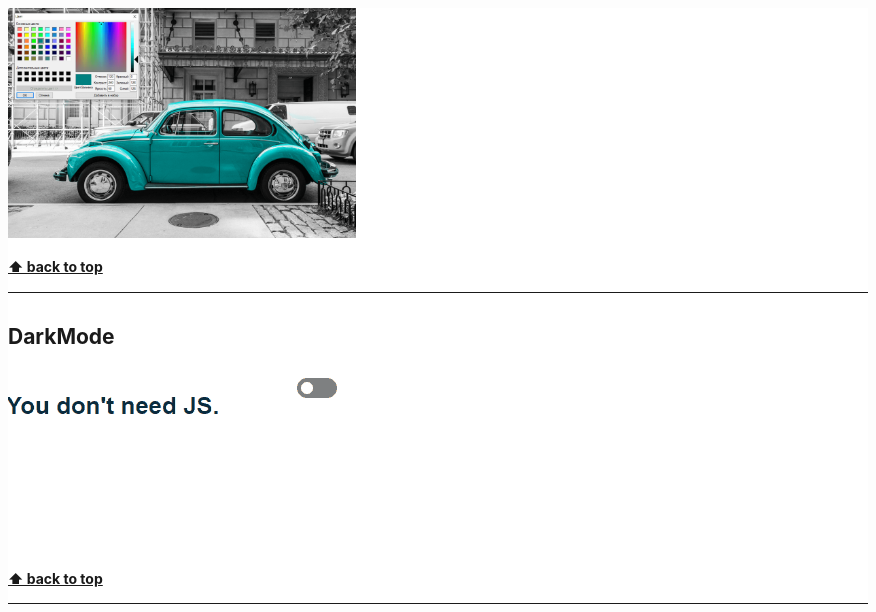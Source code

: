 [<img src="images/imagecolorizing.png" height="230" title="Demo">](http://codepen.io/noahblon/pen/ZbjmbK)

**[⬆ back to top](#quick-links)**

---

## <a id="DarkMode"></a>DarkMode

[<img src="images/darkmode.gif" title="Dark Mode - Day and nigth">](http://codepen.io/marcelesilv/pen/yLjrEzz)

**[⬆ back to top](#quick-links)**

---
